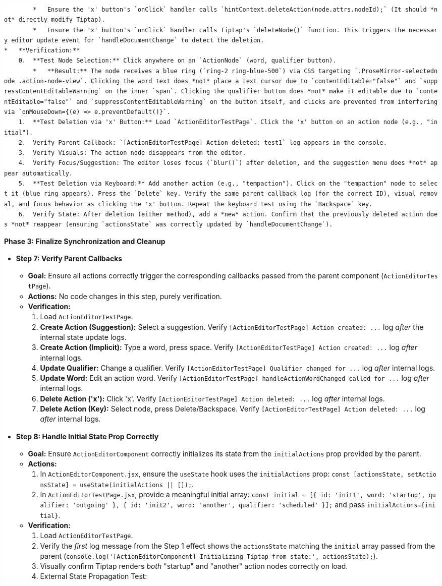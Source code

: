             *   Ensure the 'x' button's `onClick` handler calls `hintContext.deleteAction(node.attrs.nodeId);` (It should *not* directly modify Tiptap).
            *   Ensure the 'x' button's `onClick` handler calls Tiptap's `deleteNode()` function. This triggers the necessary editor update event for `handleDocumentChange` to detect the deletion.
    *   **Verification:**
        0.  **Test Node Selection:** Click anywhere on an `ActionNode` (word, qualifier button). 
            *   **Result:** The node receives a blue ring (`ring-2 ring-blue-500`) via CSS targeting `.ProseMirror-selectednode .action-node-view`. Clicking the word text does *not* place a text cursor due to `contentEditable="false"` and `suppressContentEditableWarning` on the inner `span`. Clicking the qualifier button does *not* make it editable due to `contentEditable="false"` and `suppressContentEditableWarning` on the button itself, and clicks are prevented from interfering via `onMouseDown={(e) => e.preventDefault()}`.
        1.  **Test Deletion via 'x' Button:** Load `ActionEditorTestPage`. Click the 'x' button on an action node (e.g., "initial").
        2.  Verify Parent Callback: `[ActionEditorTestPage] Action deleted: test1` log appears in the console.
        3.  Verify Visuals: The action node disappears from the editor.
        4.  Verify Focus/Suggestion: The editor loses focus (`blur()`) after deletion, and the suggestion menu does *not* appear automatically.
        5.  **Test Deletion via Keyboard:** Add another action (e.g., "tempaction"). Click on the "tempaction" node to select it (blue ring appears). Press the `Delete` key. Verify the same parent callback log (for the correct ID), visual removal, and focus behavior as clicking the 'x' button. Repeat the keyboard test using the `Backspace` key.
        6.  Verify State: After deletion (either method), add a *new* action. Confirm that the previously deleted action does *not* reappear (ensuring `actionsState` was correctly updated by `handleDocumentChange`).

**Phase 3: Finalize Synchronization and Cleanup**

*   **Step 7: Verify Parent Callbacks**
    *   **Goal:** Ensure all actions correctly trigger the corresponding callbacks passed from the parent component (`ActionEditorTestPage`).
    *   **Actions:** No code changes in this step, purely verification.
    *   **Verification:**
        1.  Load `ActionEditorTestPage`.
        2.  **Create Action (Suggestion):** Select a suggestion. Verify `[ActionEditorTestPage] Action created: ...` log *after* the internal state update logs.
        3.  **Create Action (Implicit):** Type a word, press space. Verify `[ActionEditorTestPage] Action created: ...` log *after* internal logs.
        4.  **Update Qualifier:** Change a qualifier. Verify `[ActionEditorTestPage] Qualifier changed for ...` log *after* internal logs.
        5.  **Update Word:** Edit an action word. Verify `[ActionEditorTestPage] handleActionWordChanged called for ...` log *after* internal logs.
        6.  **Delete Action ('x'):** Click 'x'. Verify `[ActionEditorTestPage] Action deleted: ...` log *after* internal logs.
        7.  **Delete Action (Key):** Select node, press Delete/Backspace. Verify `[ActionEditorTestPage] Action deleted: ...` log *after* internal logs.

*   **Step 8: Handle Initial State Prop Correctly**
    *   **Goal:** Ensure `ActionEditorComponent` correctly initializes its state from the `initialActions` prop provided by the parent.
    *   **Actions:**
        1.  In `ActionEditorComponent.jsx`, ensure the `useState` hook uses the `initialActions` prop: `const [actionsState, setActionsState] = useState(initialActions || []);`.
        2.  In `ActionEditorTestPage.jsx`, provide a meaningful initial array: `const initial = [{ id: 'init1', word: 'startup', qualifier: 'outgoing' }, { id: 'init2', word: 'another', qualifier: 'scheduled' }];` and pass `initialActions={initial}`.
    *   **Verification:**
        1.  Load `ActionEditorTestPage`.
        2.  Verify the *first* log message from the Step 1 effect shows the `actionsState` matching the `initial` array passed from the parent (`console.log('[ActionEditorComponent] Initializing Tiptap from state:', actionsState);`).
        3.  Visually confirm Tiptap renders *both* "startup" and "another" action nodes correctly on load.
        4. External State Propagation Test: